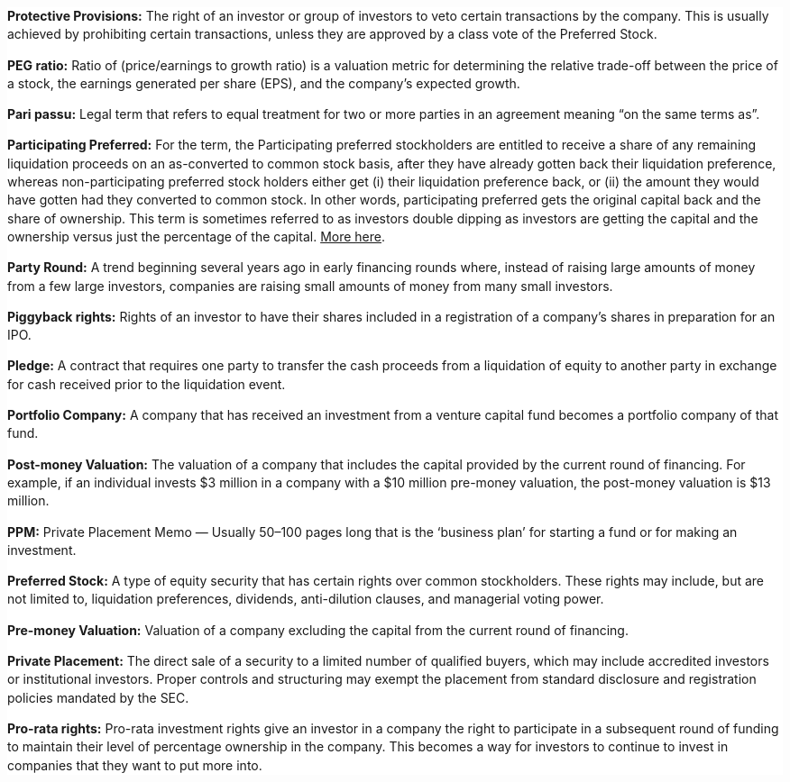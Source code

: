 **Protective Provisions:** The right of an investor or group of investors to veto certain transactions by the company. This is usually achieved by prohibiting certain transactions, unless they are approved by a class vote of the Preferred Stock.

**PEG ratio:** Ratio of \(price/earnings to growth ratio\) is a valuation metric for determining the relative trade-off between the price of a stock, the earnings generated per share \(EPS\), and the company’s expected growth.

**Pari passu:** Legal term that refers to equal treatment for two or more parties in an agreement meaning “on the same terms as”.

**Participating Preferred:** For the term, the Participating preferred stockholders are entitled to receive a share of any remaining liquidation proceeds on an as-converted to common stock basis, after they have already gotten back their liquidation preference, whereas non-participating preferred stock holders either get \(i\) their liquidation preference back, or \(ii\) the amount they would have gotten had they converted to common stock. In other words, participating preferred gets the original capital back and the share of ownership. This term is sometimes referred to as investors double dipping as investors are getting the capital and the ownership versus just the percentage of the capital. [More here](https://www.lightercapital.com/blog/participating-or-non-participating-preferred-stock-whats-the-difference/).

**Party Round:** A trend beginning several years ago in early financing rounds where, instead of raising large amounts of money from a few large investors, companies are raising small amounts of money from many small investors.

**Piggyback rights:** Rights of an investor to have their shares included in a registration of a company’s shares in preparation for an IPO.

**Pledge:** A contract that requires one party to transfer the cash proceeds from a liquidation of equity to another party in exchange for cash received prior to the liquidation event.

**Portfolio Company:** A company that has received an investment from a venture capital fund becomes a portfolio company of that fund.

**Post-money Valuation:** The valuation of a company that includes the capital provided by the current round of financing. For example, if an individual invests $3 million in a company with a $10 million pre-money valuation, the post-money valuation is $13 million.

**PPM:** Private Placement Memo — Usually 50–100 pages long that is the ‘business plan’ for starting a fund or for making an investment.

**Preferred Stock:** A type of equity security that has certain rights over common stockholders. These rights may include, but are not limited to, liquidation preferences, dividends, anti-dilution clauses, and managerial voting power.

**Pre-money Valuation:** Valuation of a company excluding the capital from the current round of financing.

**Private Placement:** The direct sale of a security to a limited number of qualified buyers, which may include accredited investors or institutional investors. Proper controls and structuring may exempt the placement from standard disclosure and registration policies mandated by the SEC.

**Pro-rata rights:** Pro-rata investment rights give an investor in a company the right to participate in a subsequent round of funding to maintain their level of percentage ownership in the company. This becomes a way for investors to continue to invest in companies that they want to put more into.
